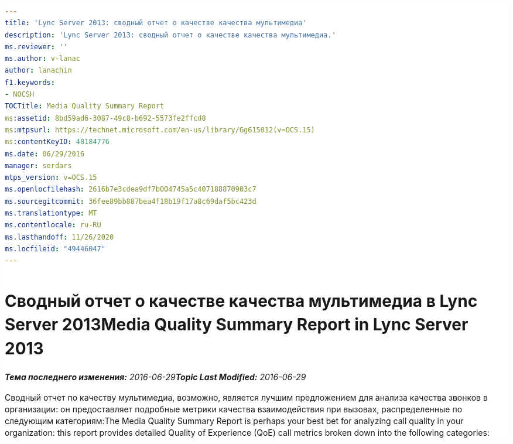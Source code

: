 ```yaml
---
title: 'Lync Server 2013: сводный отчет о качестве качества мультимедиа'
description: 'Lync Server 2013: сводный отчет о качестве качества мультимедиа.'
ms.reviewer: ''
ms.author: v-lanac
author: lanachin
f1.keywords:
- NOCSH
TOCTitle: Media Quality Summary Report
ms:assetid: 8bd59ad6-3087-49c8-b692-5573fe2ffcd8
ms:mtpsurl: https://technet.microsoft.com/en-us/library/Gg615012(v=OCS.15)
ms:contentKeyID: 48184776
ms.date: 06/29/2016
manager: serdars
mtps_version: v=OCS.15
ms.openlocfilehash: 2616b7e3cdea9df7b004745a5c407188870903c7
ms.sourcegitcommit: 36fee89bb887bea4f18b19f17a8c69daf5bc423d
ms.translationtype: MT
ms.contentlocale: ru-RU
ms.lasthandoff: 11/26/2020
ms.locfileid: "49446047"
---
```

# <a name="media-quality-summary-report-in-lync-server-2013"></a><span data-ttu-id="ea3ef-103">Сводный отчет о качестве качества мультимедиа в Lync Server 2013</span><span class="sxs-lookup"><span data-stu-id="ea3ef-103">Media Quality Summary Report in Lync Server 2013</span></span>

<div data-xmlns="http://www.w3.org/1999/xhtml">

<div class="topic" data-xmlns="http://www.w3.org/1999/xhtml" data-msxsl="urn:schemas-microsoft-com:xslt" data-cs="https://msdn.microsoft.com/">

<div data-asp="https://msdn2.microsoft.com/asp">



</div>

<div id="mainSection">

<div id="mainBody"><span data-ttu-id="ea3ef-104">

<span> </span></span><span class="sxs-lookup"><span data-stu-id="ea3ef-104">

<span> </span></span></span>

<span data-ttu-id="ea3ef-105">_**Тема последнего изменения:** 2016-06-29_</span><span class="sxs-lookup"><span data-stu-id="ea3ef-105">_**Topic Last Modified:** 2016-06-29_</span></span>

<span data-ttu-id="ea3ef-106">Сводный отчет по качеству мультимедиа, возможно, является лучшим предложением для анализа качества звонков в организации: он предоставляет подробные метрики качества взаимодействия при вызовах, распределенные по следующим категориям:</span><span class="sxs-lookup"><span data-stu-id="ea3ef-106">The Media Quality Summary Report is perhaps your best bet for analyzing call quality in your organization: this report provides detailed Quality of Experience (QoE) call metrics broken down into the following categories:</span></span>
